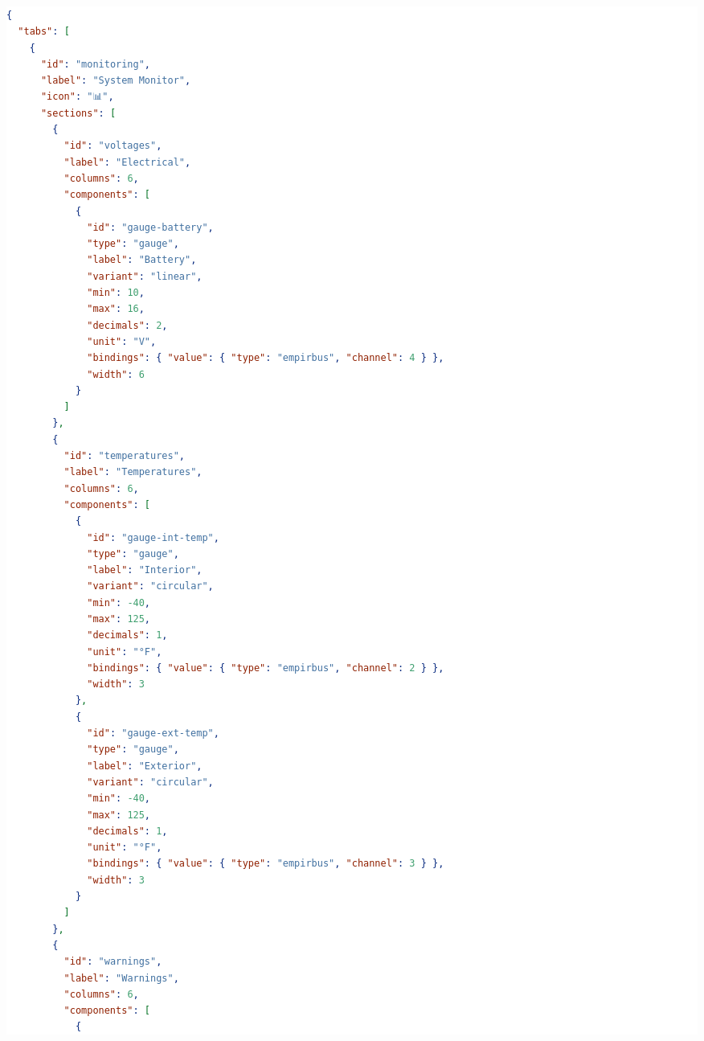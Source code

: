 ```json
{
  "tabs": [
    {
      "id": "monitoring",
      "label": "System Monitor",
      "icon": "📊",
      "sections": [
        {
          "id": "voltages",
          "label": "Electrical",
          "columns": 6,
          "components": [
            {
              "id": "gauge-battery",
              "type": "gauge",
              "label": "Battery",
              "variant": "linear",
              "min": 10,
              "max": 16,
              "decimals": 2,
              "unit": "V",
              "bindings": { "value": { "type": "empirbus", "channel": 4 } },
              "width": 6
            }
          ]
        },
        {
          "id": "temperatures",
          "label": "Temperatures",
          "columns": 6,
          "components": [
            {
              "id": "gauge-int-temp",
              "type": "gauge",
              "label": "Interior",
              "variant": "circular",
              "min": -40,
              "max": 125,
              "decimals": 1,
              "unit": "°F",
              "bindings": { "value": { "type": "empirbus", "channel": 2 } },
              "width": 3
            },
            {
              "id": "gauge-ext-temp",
              "type": "gauge",
              "label": "Exterior",
              "variant": "circular",
              "min": -40,
              "max": 125,
              "decimals": 1,
              "unit": "°F",
              "bindings": { "value": { "type": "empirbus", "channel": 3 } },
              "width": 3
            }
          ]
        },
        {
          "id": "warnings",
          "label": "Warnings",
          "columns": 6,
          "components": [
            {
```